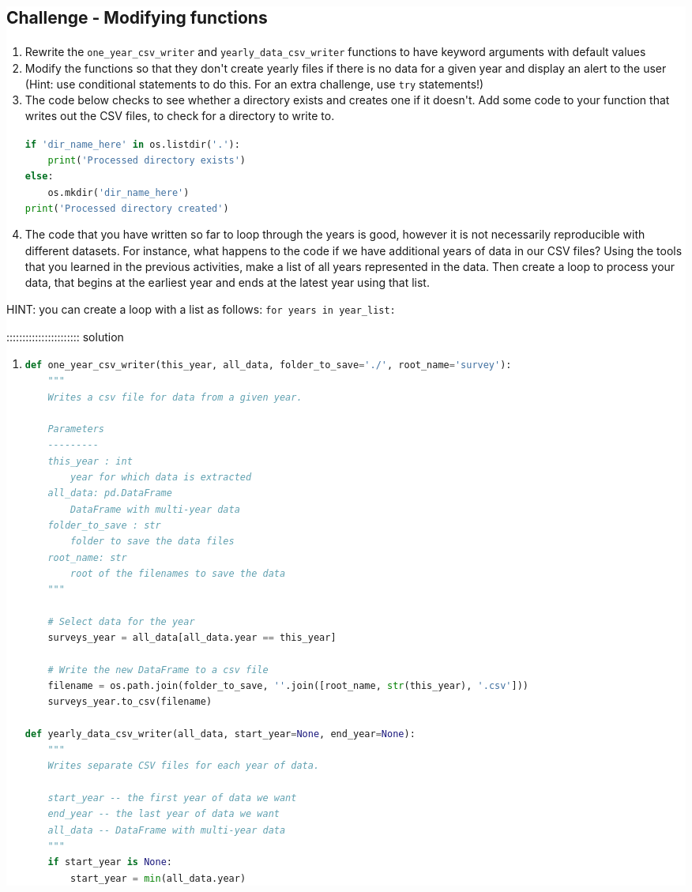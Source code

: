 ## Challenge - Modifying functions

1. Rewrite the `one_year_csv_writer` and `yearly_data_csv_writer` functions to
   have keyword arguments with default values
2. Modify the functions so that they don't create yearly files if there is no
   data for a given year and display an alert to the user (Hint: use conditional
   statements to do this. For an extra challenge, use `try`
   statements!)
3. The code below checks to see whether a directory exists and creates one if it
   doesn't. Add some code to your function that writes out the CSV files, to check
   for a directory to write to.
   ```python 
   if 'dir_name_here' in os.listdir('.'):
       print('Processed directory exists')
   else:
       os.mkdir('dir_name_here')
   print('Processed directory created')
   ```
4. The code that you have written so far to loop through the years is good,
   however it is not necessarily reproducible with different datasets.
   For instance, what happens to the code if we have additional years of data
   in our CSV files? Using the tools that you learned in the previous activities,
   make a list of all years represented in the data. Then create a loop to process
   your data, that begins at the earliest year and ends at the latest year using
   that list.

HINT: you can create a loop with a list as follows: `for years in year_list:`

::::::::::::::::::::::: solution

1. 
   ```python
   def one_year_csv_writer(this_year, all_data, folder_to_save='./', root_name='survey'):
       """
       Writes a csv file for data from a given year.
   
       Parameters
       ---------
       this_year : int
           year for which data is extracted
       all_data: pd.DataFrame
           DataFrame with multi-year data
       folder_to_save : str
           folder to save the data files
       root_name: str
           root of the filenames to save the data
       """
   
       # Select data for the year
       surveys_year = all_data[all_data.year == this_year]
   
       # Write the new DataFrame to a csv file
       filename = os.path.join(folder_to_save, ''.join([root_name, str(this_year), '.csv']))
       surveys_year.to_csv(filename)
   
   def yearly_data_csv_writer(all_data, start_year=None, end_year=None):
       """
       Writes separate CSV files for each year of data.
       
       start_year -- the first year of data we want
       end_year -- the last year of data we want
       all_data -- DataFrame with multi-year data
       """
       if start_year is None:
           start_year = min(all_data.year)
   ```